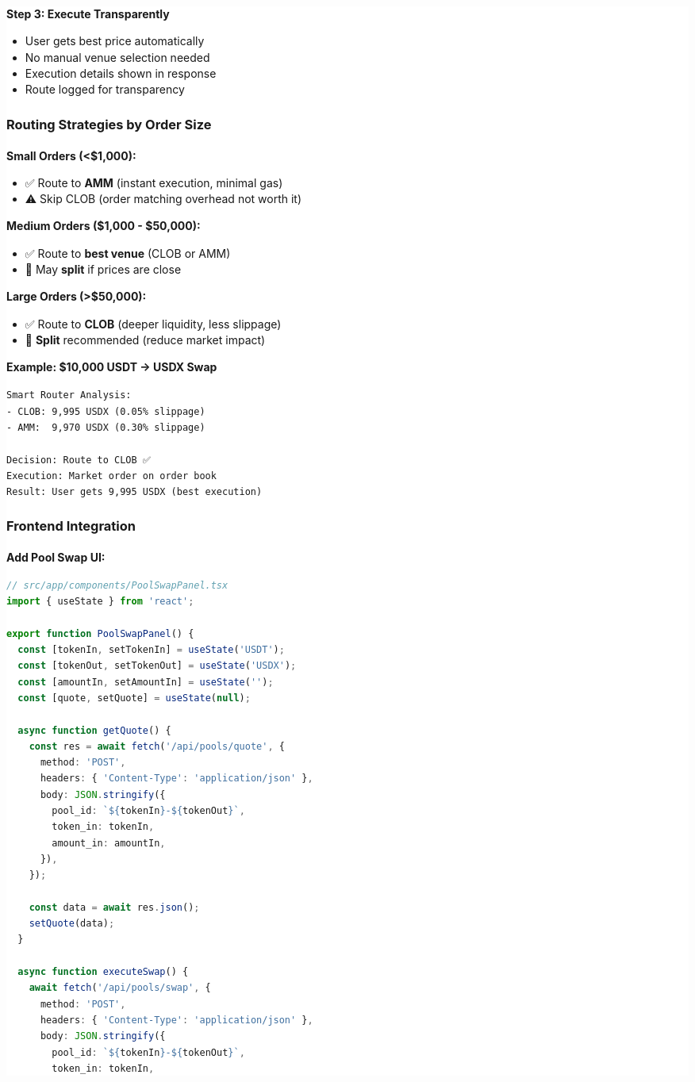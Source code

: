 **Step 3: Execute Transparently**
- User gets best price automatically
- No manual venue selection needed
- Execution details shown in response
- Route logged for transparency

### Routing Strategies by Order Size

**Small Orders (<$1,000):**
- ✅ Route to **AMM** (instant execution, minimal gas)
- ⚠️ Skip CLOB (order matching overhead not worth it)

**Medium Orders ($1,000 - $50,000):**
- ✅ Route to **best venue** (CLOB or AMM)
- 🔀 May **split** if prices are close

**Large Orders (>$50,000):**
- ✅ Route to **CLOB** (deeper liquidity, less slippage)
- 🔀 **Split** recommended (reduce market impact)

**Example: $10,000 USDT → USDX Swap**
```
Smart Router Analysis:
- CLOB: 9,995 USDX (0.05% slippage)
- AMM:  9,970 USDX (0.30% slippage)

Decision: Route to CLOB ✅
Execution: Market order on order book
Result: User gets 9,995 USDX (best execution)
```

### Frontend Integration

**Add Pool Swap UI:**
```typescript
// src/app/components/PoolSwapPanel.tsx
import { useState } from 'react';

export function PoolSwapPanel() {
  const [tokenIn, setTokenIn] = useState('USDT');
  const [tokenOut, setTokenOut] = useState('USDX');
  const [amountIn, setAmountIn] = useState('');
  const [quote, setQuote] = useState(null);
  
  async function getQuote() {
    const res = await fetch('/api/pools/quote', {
      method: 'POST',
      headers: { 'Content-Type': 'application/json' },
      body: JSON.stringify({
        pool_id: `${tokenIn}-${tokenOut}`,
        token_in: tokenIn,
        amount_in: amountIn,
      }),
    });
    
    const data = await res.json();
    setQuote(data);
  }
  
  async function executeSwap() {
    await fetch('/api/pools/swap', {
      method: 'POST',
      headers: { 'Content-Type': 'application/json' },
      body: JSON.stringify({
        pool_id: `${tokenIn}-${tokenOut}`,
        token_in: tokenIn,
```